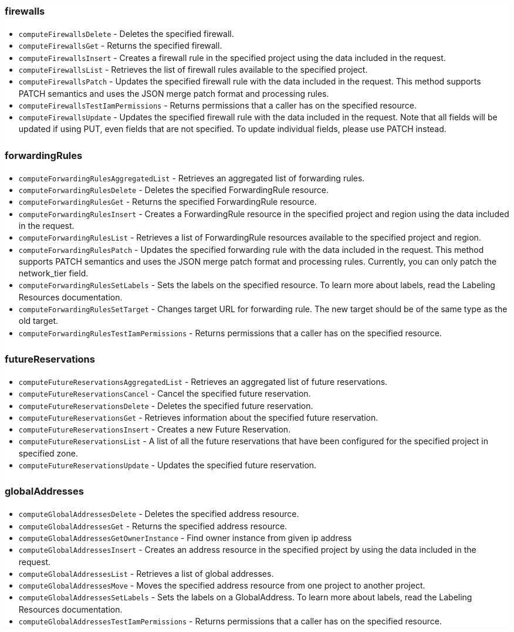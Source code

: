 ### firewalls

* `computeFirewallsDelete` - Deletes the specified firewall.
* `computeFirewallsGet` - Returns the specified firewall.
* `computeFirewallsInsert` - Creates a firewall rule in the specified project using the data included in the request.
* `computeFirewallsList` - Retrieves the list of firewall rules available to the specified project.
* `computeFirewallsPatch` - Updates the specified firewall rule with the data included in the request. This method supports PATCH semantics and uses the JSON merge patch format and processing rules.
* `computeFirewallsTestIamPermissions` - Returns permissions that a caller has on the specified resource.
* `computeFirewallsUpdate` - Updates the specified firewall rule with the data included in the request. Note that all fields will be updated if using PUT, even fields that are not specified. To update individual fields, please use PATCH instead.

### forwardingRules

* `computeForwardingRulesAggregatedList` - Retrieves an aggregated list of forwarding rules.
* `computeForwardingRulesDelete` - Deletes the specified ForwardingRule resource.
* `computeForwardingRulesGet` - Returns the specified ForwardingRule resource.
* `computeForwardingRulesInsert` - Creates a ForwardingRule resource in the specified project and region using the data included in the request.
* `computeForwardingRulesList` - Retrieves a list of ForwardingRule resources available to the specified project and region.
* `computeForwardingRulesPatch` - Updates the specified forwarding rule with the data included in the request. This method supports PATCH semantics and uses the JSON merge patch format and processing rules. Currently, you can only patch the network_tier field.
* `computeForwardingRulesSetLabels` - Sets the labels on the specified resource. To learn more about labels, read the Labeling Resources documentation.
* `computeForwardingRulesSetTarget` - Changes target URL for forwarding rule. The new target should be of the same type as the old target.
* `computeForwardingRulesTestIamPermissions` - Returns permissions that a caller has on the specified resource.

### futureReservations

* `computeFutureReservationsAggregatedList` - Retrieves an aggregated list of future reservations.
* `computeFutureReservationsCancel` - Cancel the specified future reservation.
* `computeFutureReservationsDelete` - Deletes the specified future reservation.
* `computeFutureReservationsGet` - Retrieves information about the specified future reservation.
* `computeFutureReservationsInsert` - Creates a new Future Reservation.
* `computeFutureReservationsList` - A list of all the future reservations that have been configured for the specified project in specified zone.
* `computeFutureReservationsUpdate` - Updates the specified future reservation.

### globalAddresses

* `computeGlobalAddressesDelete` - Deletes the specified address resource.
* `computeGlobalAddressesGet` - Returns the specified address resource.
* `computeGlobalAddressesGetOwnerInstance` - Find owner instance from given ip address
* `computeGlobalAddressesInsert` - Creates an address resource in the specified project by using the data included in the request.
* `computeGlobalAddressesList` - Retrieves a list of global addresses.
* `computeGlobalAddressesMove` - Moves the specified address resource from one project to another project.
* `computeGlobalAddressesSetLabels` - Sets the labels on a GlobalAddress. To learn more about labels, read the Labeling Resources documentation.
* `computeGlobalAddressesTestIamPermissions` - Returns permissions that a caller has on the specified resource.
